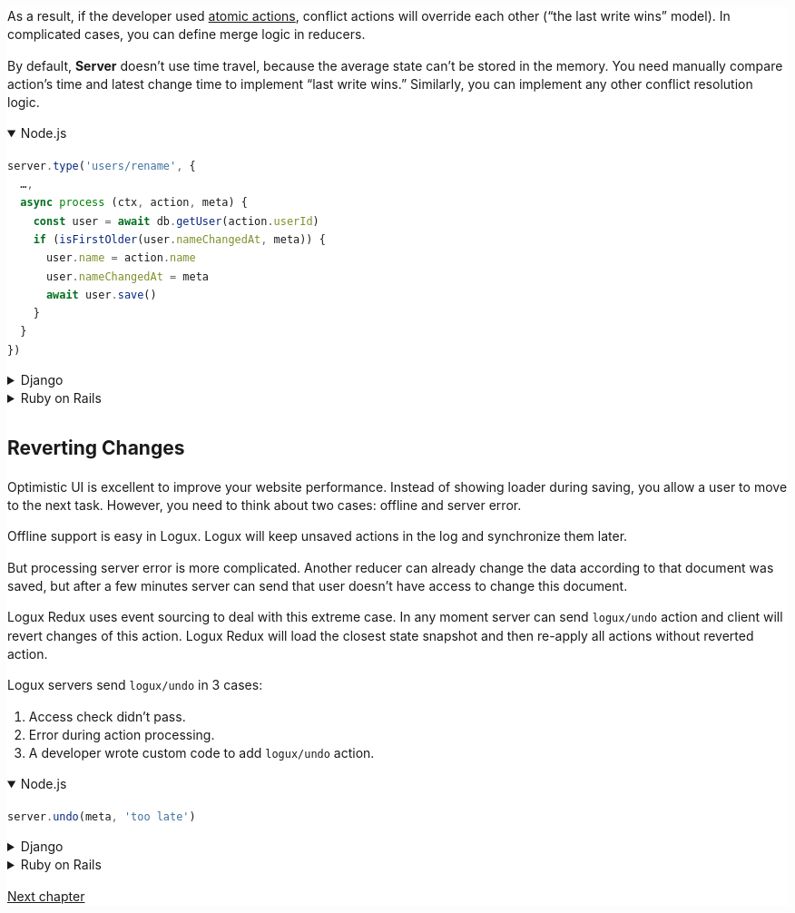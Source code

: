 As a result, if the developer used [atomic actions], conflict actions will override each other (“the last write wins” model). In complicated cases, you can define merge logic in reducers.

By default, **Server** doesn’t use time travel, because the average state can’t be stored in the memory. You need manually compare action’s time and latest change time to implement “last write wins.” Similarly, you can implement any other conflict resolution logic.

<details open><summary>Node.js</summary>

```js
server.type('users/rename', {
  …,
  async process (ctx, action, meta) {
    const user = await db.getUser(action.userId)
    if (isFirstOlder(user.nameChangedAt, meta)) {
      user.name = action.name
      user.nameChangedAt = meta
      await user.save()
    }
  }
})
```

</details>
<details><summary>Django</summary></details>
<details><summary>Ruby on Rails</summary></details>

[atomic actions]: ./action.md#atomic-actions
[ID and time]: ./meta.md#id-and-time


## Reverting Changes

Optimistic UI is excellent to improve your website performance. Instead of showing loader during saving, you allow a user to move to the next task. However, you need to think about two cases: offline and server error.

Offline support is easy in Logux. Logux will keep unsaved actions in the log and synchronize them later.

But processing server error is more complicated. Another reducer can already change the data according to that document was saved, but after a few minutes server can send that user doesn’t have access to change this document.

Logux Redux uses event sourcing to deal with this extreme case. In any moment server can send `logux/undo` action and client will revert changes of this action. Logux Redux will load the closest state snapshot and then re-apply all actions without reverted action.

Logux servers send `logux/undo` in 3 cases:

1. Access check didn’t pass.
2. Error during action processing.
3. A developer wrote custom code to add `logux/undo` action.

<details open><summary>Node.js</summary>

```js
server.undo(meta, 'too late')
```

</details>
<details><summary>Django</summary></details>
<details><summary>Ruby on Rails</summary></details>

[Next chapter](./subscription.md)


[reasons chapter]: ./reason.md
[`reasons`]: ./reason.md